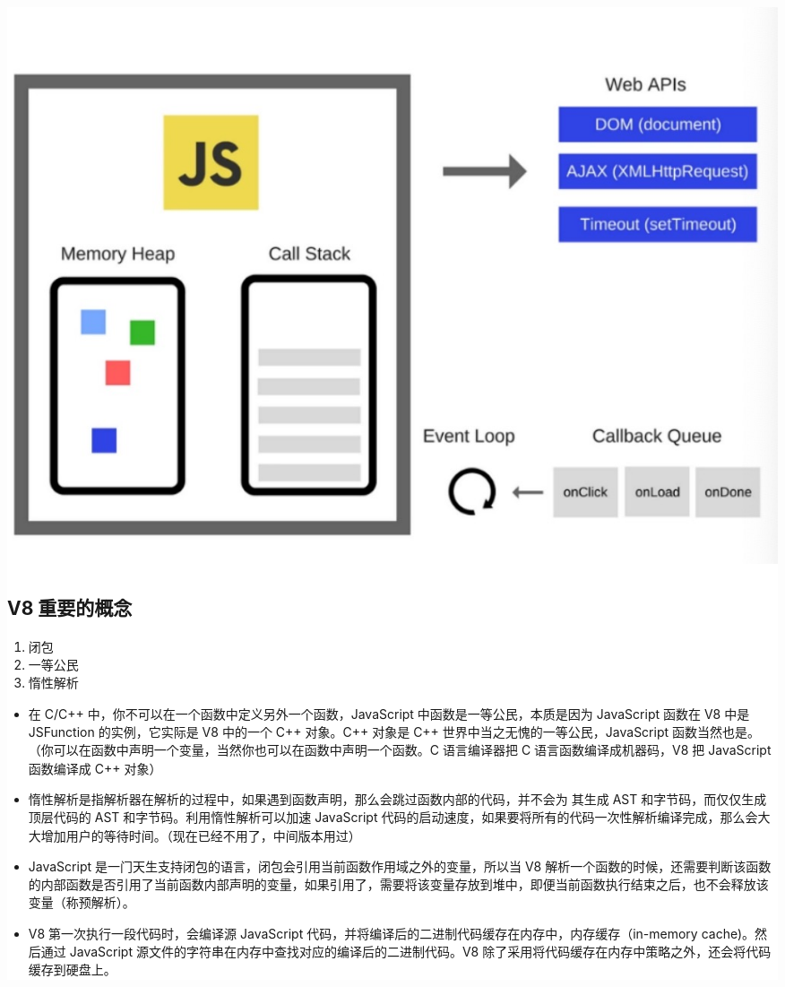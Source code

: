 ![](./images/v8_10.jpg)

## V8 重要的概念

1. 闭包
2. 一等公民
3. 惰性解析

- 在 C/C++ 中，你不可以在⼀个函数中定义另外⼀个函数，JavaScript 中函数是⼀等公⺠，本质是因为 JavaScript 函数在 V8 中是 JSFunction 的实例，它实际是 V8 中的⼀个 C++ 对象。C++ 对象是 C++ 世界中当之⽆愧的⼀等公⺠，JavaScript 函数当然也是。（你可以在函数中声明⼀个变量，当然你也可以在函数中声明⼀个函数。C 语⾔编译器把 C 语⾔函数编译成机器码，V8 把 JavaScript 函数编译成 C++ 对象）

- 惰性解析是指解析器在解析的过程中，如果遇到函数声明，那么会跳过函数内部的代码，并不会为
  其⽣成 AST 和字节码，⽽仅仅⽣成顶层代码的 AST 和字节码。利⽤惰性解析可以加速 JavaScript 代码的启动速度，如果要将所有的代码⼀次性解析编译完成，那么会⼤⼤增加⽤户的等待时间。（现在已经不用了，中间版本用过）

- JavaScript 是⼀⻔天⽣⽀持闭包的语⾔，闭包会引⽤当前函数作⽤域之外的变量，所以当 V8 解析⼀个函数的时候，还需要判断该函数的内部函数是否引⽤了当前函数内部声明的变量，如果引⽤了，需要将该变量存放到堆中，即便当前函数执⾏结束之后，也不会释放该变量（称预解析）。

* V8 第⼀次执⾏⼀段代码时，会编译源 JavaScript 代码，并将编译后的⼆进制代码缓存在内存中，内存缓存（in-memory cache)。然后通过 JavaScript 源⽂件的字符串在内存中查找对应的编译后的⼆进制代码。V8 除了采⽤将代码缓存在内存中策略之外，还会将代码缓存到硬盘上。
